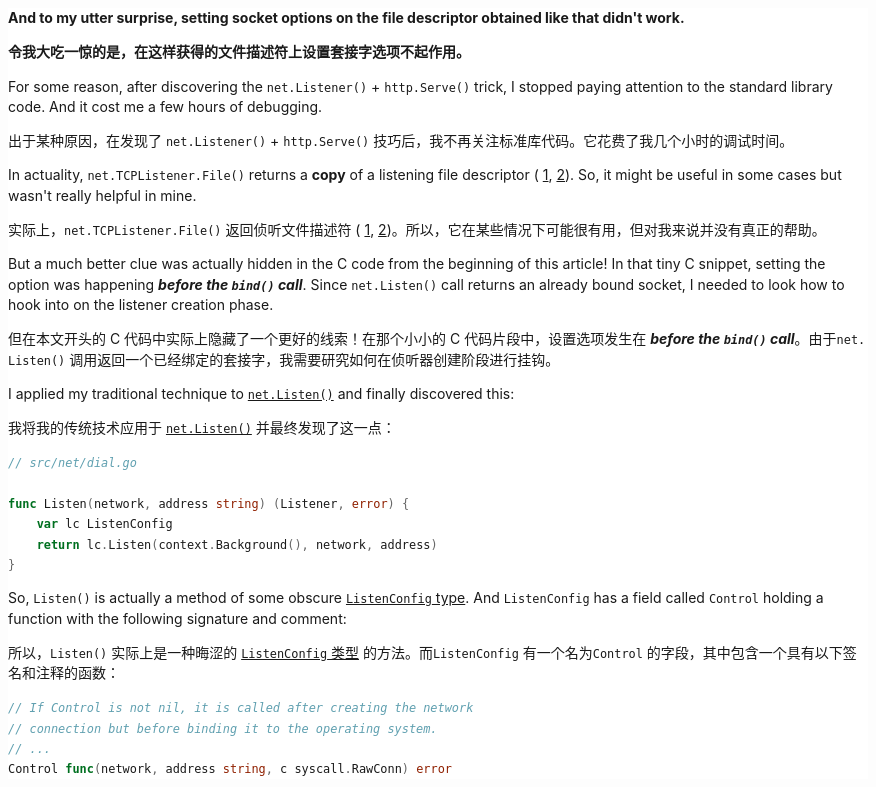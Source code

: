 **And to my utter surprise, setting socket options on the file descriptor obtained like that didn't work.**

**令我大吃一惊的是，在这样获得的文件描述符上设置套接字选项不起作用。**

For some reason, after discovering the `net.Listener()` \+ `http.Serve()` trick, I stopped paying attention to the standard library code. And it cost me a few hours of debugging.

出于某种原因，在发现了 `net.Listener()` \+ `http.Serve()` 技巧后，我不再关注标准库代码。它花费了我几个小时的调试时间。

In actuality, `net.TCPListener.File()` returns a **copy** of a listening file descriptor ( [1](https://github.com/golang/go/blob/3bdc1799d6ce441d7a972faf1452e34b6dce0826/src/net/tcpsock.go#L305-L314), [2](https://github.com/golang/go/blob/3bdc1799d6ce441d7a972faf1452e34b6dce0826/src/net/tcpsock_posix.go#L160-L166)). So, it might be useful in some cases but wasn't really helpful in mine.

实际上，`net.TCPListener.File()` 返回侦听文件描述符 ( [1](https://github.com/golang/go/blob/3bdc1799d6ce441d7a972faf1452e34b6dce0826/src/net/tcpsock.go#L305-L314), [2](https://github.com/golang/go/blob/3bdc1799d6ce441d7a972faf1452e34b6dce0826/src/net/tcpsock_posix.go#L160-L166))。所以，它在某些情况下可能很有用，但对我来说并没有真正的帮助。

But a much better clue was actually hidden in the C code from the beginning of this article! In that tiny C snippet, setting the option was happening **_before the `bind()` call_**. Since `net.Listen()` call returns an already bound socket, I needed to look how to hook into on the listener creation phase.

但在本文开头的 C 代码中实际上隐藏了一个更好的线索！在那个小小的 C 代码片段中，设置选项发生在 **_before the `bind()` call_**。由于`net.Listen()` 调用返回一个已经绑定的套接字，我需要研究如何在侦听器创建阶段进行挂钩。

I applied my traditional technique to [`net.Listen()`](https://github.com/golang/go/blob/3bdc1799d6ce441d7a972faf1452e34b6dce0826/src/net/dial.go#L710-L713) and finally discovered this:

我将我的传统技术应用于 [`net.Listen()`](https://github.com/golang/go/blob/3bdc1799d6ce441d7a972faf1452e34b6dce0826/src/net/dial.go#L710-L713) 并最终发现了这一点：

```go
// src/net/dial.go

func Listen(network, address string) (Listener, error) {
    var lc ListenConfig
    return lc.Listen(context.Background(), network, address)
}

```

So, `Listen()` is actually a method of some obscure [`ListenConfig` type](https://pkg.go.dev/net#ListenConfig). And `ListenConfig` has a field called `Control` holding a function with the following signature and comment:

所以，`Listen()` 实际上是一种晦涩的 [`ListenConfig` 类型](https://pkg.go.dev/net#ListenConfig) 的方法。而`ListenConfig` 有一个名为`Control` 的字段，其中包含一个具有以下签名和注释的函数：

```go
// If Control is not nil, it is called after creating the network
// connection but before binding it to the operating system.
// ...
Control func(network, address string, c syscall.RawConn) error

```
